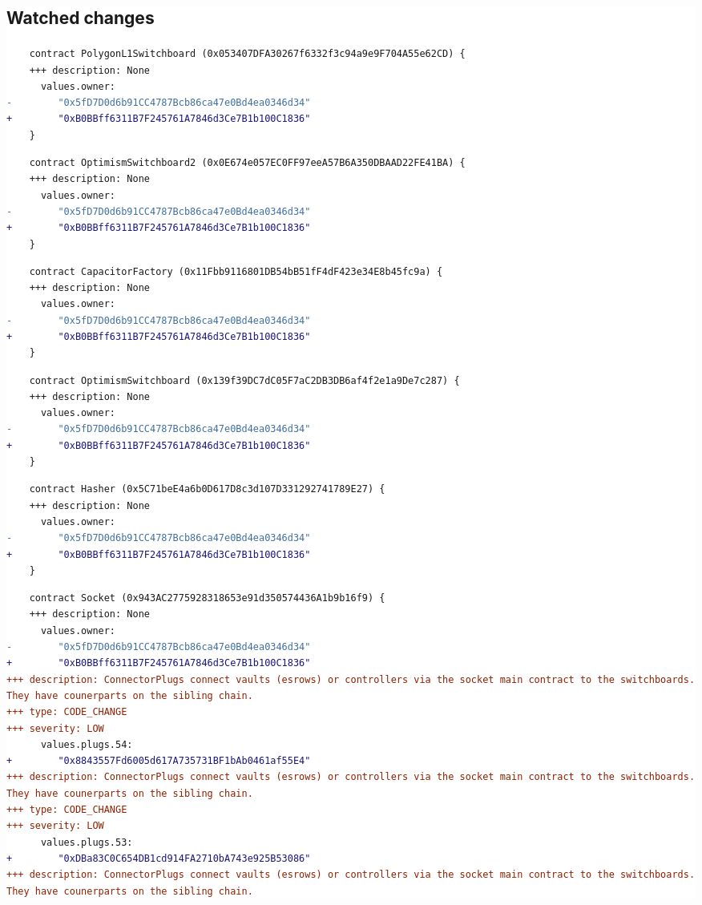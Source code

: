 ## Watched changes

```diff
    contract PolygonL1Switchboard (0x053407DFA30267f6332f3c94a9e9F704A55e62CD) {
    +++ description: None
      values.owner:
-        "0x5fD7D0d6b91CC4787Bcb86ca47e0Bd4ea0346d34"
+        "0xB0BBff6311B7F245761A7846d3Ce7B1b100C1836"
    }
```

```diff
    contract OptimismSwitchboard2 (0x0E674e057EC0FF97eeA57B6A350DBAAD22FE41BA) {
    +++ description: None
      values.owner:
-        "0x5fD7D0d6b91CC4787Bcb86ca47e0Bd4ea0346d34"
+        "0xB0BBff6311B7F245761A7846d3Ce7B1b100C1836"
    }
```

```diff
    contract CapacitorFactory (0x11Fbb9116801DB54bB51fF4dF423e34E8b45fc9a) {
    +++ description: None
      values.owner:
-        "0x5fD7D0d6b91CC4787Bcb86ca47e0Bd4ea0346d34"
+        "0xB0BBff6311B7F245761A7846d3Ce7B1b100C1836"
    }
```

```diff
    contract OptimismSwitchboard (0x139f39DC7dC05F7aC2DB3DB6af4f2e1a9De7c287) {
    +++ description: None
      values.owner:
-        "0x5fD7D0d6b91CC4787Bcb86ca47e0Bd4ea0346d34"
+        "0xB0BBff6311B7F245761A7846d3Ce7B1b100C1836"
    }
```

```diff
    contract Hasher (0x5C71beE4a6b0D617D8c3d107D331292741789E27) {
    +++ description: None
      values.owner:
-        "0x5fD7D0d6b91CC4787Bcb86ca47e0Bd4ea0346d34"
+        "0xB0BBff6311B7F245761A7846d3Ce7B1b100C1836"
    }
```

```diff
    contract Socket (0x943AC2775928318653e91d350574436A1b9b16f9) {
    +++ description: None
      values.owner:
-        "0x5fD7D0d6b91CC4787Bcb86ca47e0Bd4ea0346d34"
+        "0xB0BBff6311B7F245761A7846d3Ce7B1b100C1836"
+++ description: ConnectorPlugs connect vaults (esrows) or controllers via the socket main contract to the switchboards. They have counerparts on the sibling chain.
+++ type: CODE_CHANGE
+++ severity: LOW
      values.plugs.54:
+        "0x8843557Fd6005d617A735731BF1bAb0461af55E4"
+++ description: ConnectorPlugs connect vaults (esrows) or controllers via the socket main contract to the switchboards. They have counerparts on the sibling chain.
+++ type: CODE_CHANGE
+++ severity: LOW
      values.plugs.53:
+        "0xDBa83C0C654DB1cd914FA2710bA743e925B53086"
+++ description: ConnectorPlugs connect vaults (esrows) or controllers via the socket main contract to the switchboards. They have counerparts on the sibling chain.
```